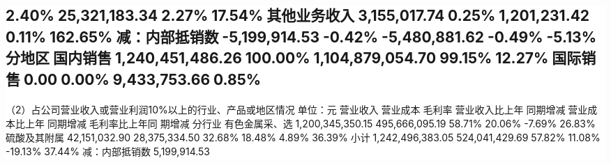 2.40%
25,321,183.34
2.27%
17.54%
其他业务收入
3,155,017.74
0.25%
1,201,231.42
0.11%
162.65%
减：内部抵销数
-5,199,914.53
-0.42%
-5,480,881.62
-0.49%
-5.13%
分地区
国内销售
1,240,451,486.26
100.00%
1,104,879,054.70
99.15%
12.27%
国际销售
0.00
0.00%
9,433,753.66
0.85%
--
（2）占公司营业收入或营业利润10%以上的行业、产品或地区情况
单位：元
营业收入
营业成本
毛利率
营业收入比上年
同期增减
营业成本比上年
同期增减
毛利率比上年同
期增减
分行业
有色金属采、选
1,200,345,350.15
495,666,095.19
58.71%
20.06%
-7.69%
26.83%
硫酸及其附属
42,151,032.90
28,375,334.50
32.68%
18.48%
4.89%
36.39%
小计
1,242,496,383.05
524,041,429.69
57.82%
11.08%
-19.13%
37.44%
减：内部抵销数
5,199,914.53